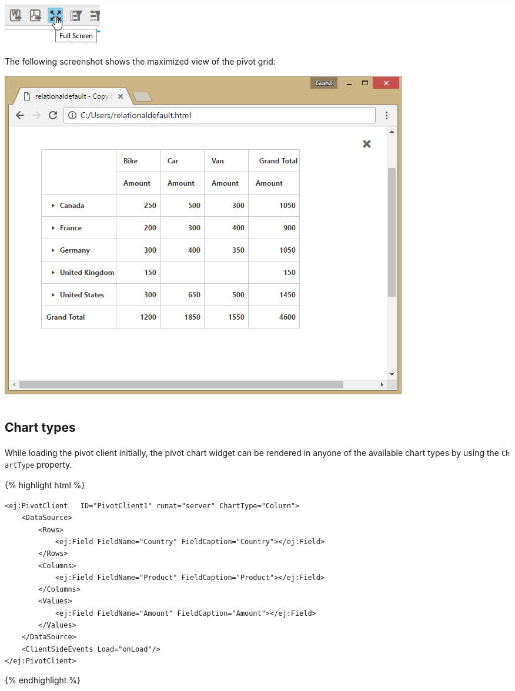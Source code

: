 ![Full screen icon in ASP NET pivot client control](Layout-Customization_images/maximizedview.png)

The following screenshot shows the maximized view of the pivot grid:

![Full screen view of ASP NET pivot client control](Layout-Customization_images/maximizedview1.png)


## Chart types

While loading the pivot client initially, the pivot chart widget can be rendered in anyone of the available chart types by using the `ChartType` property.

{% highlight html %}

    <ej:PivotClient   ID="PivotClient1" runat="server" ChartType="Column">
        <DataSource>
            <Rows>
                <ej:Field FieldName="Country" FieldCaption="Country"></ej:Field>
            </Rows>
            <Columns>
                <ej:Field FieldName="Product" FieldCaption="Product"></ej:Field>
            </Columns>
            <Values>
                <ej:Field FieldName="Amount" FieldCaption="Amount"></ej:Field>
            </Values>
        </DataSource>
        <ClientSideEvents Load="onLoad"/>
    </ej:PivotClient>

{% endhighlight  %}
